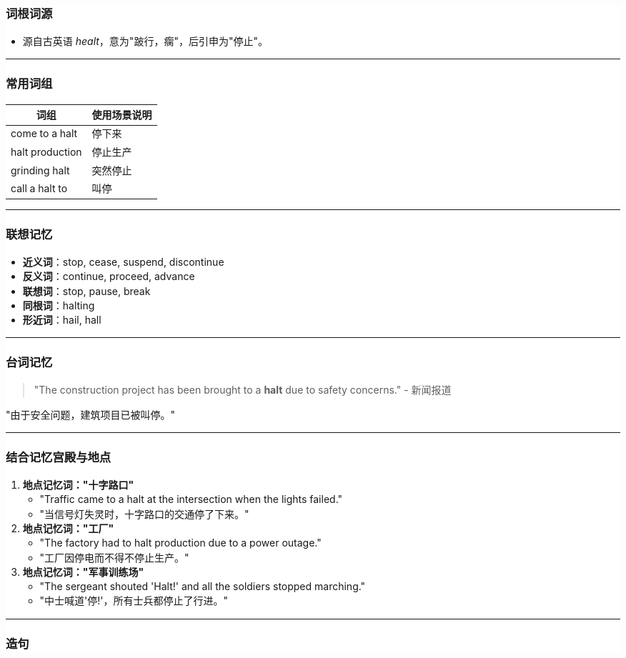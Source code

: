 ### 词根词源

- 源自古英语 *healt*，意为"跛行，瘸"，后引申为"停止"。

------

### 常用词组

| 词组                      | 使用场景说明                 |
| ------------------------- | ---------------------------- |
| come to a halt            | 停下来                       |
| halt production           | 停止生产                     |
| grinding halt             | 突然停止                     |
| call a halt to            | 叫停                         |

------

### 联想记忆

- **近义词**：stop, cease, suspend, discontinue
- **反义词**：continue, proceed, advance
- **联想词**：stop, pause, break
- **同根词**：halting
- **形近词**：hail, hall

------

### 台词记忆

> "The construction project has been brought to a **halt** due to safety concerns." - 新闻报道

"由于安全问题，建筑项目已被叫停。"

------

### 结合记忆宫殿与地点

1. **地点记忆词："十字路口"**
   - "Traffic came to a halt at the intersection when the lights failed."
   - "当信号灯失灵时，十字路口的交通停了下来。"
2. **地点记忆词："工厂"**
   - "The factory had to halt production due to a power outage."
   - "工厂因停电而不得不停止生产。"
3. **地点记忆词："军事训练场"**
   - "The sergeant shouted 'Halt!' and all the soldiers stopped marching."
   - "中士喊道'停!'，所有士兵都停止了行进。"

------

### 造句
